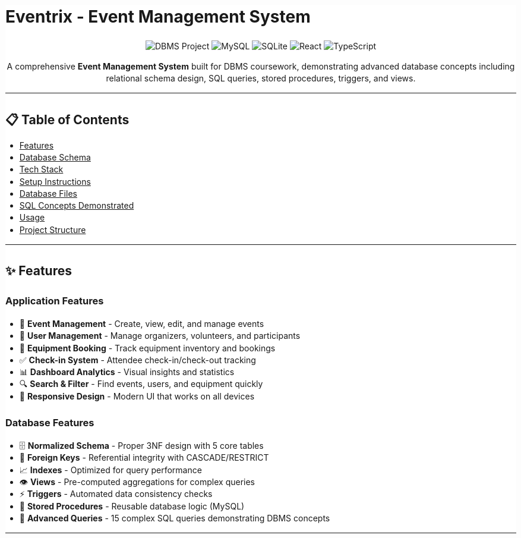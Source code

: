 # Eventrix - Event Management System

<div align="center">

![DBMS Project](https://img.shields.io/badge/DBMS-Project-blue)
![MySQL](https://img.shields.io/badge/MySQL-8.0+-orange)
![SQLite](https://img.shields.io/badge/SQLite-3-green)
![React](https://img.shields.io/badge/React-19-61DAFB)
![TypeScript](https://img.shields.io/badge/TypeScript-5.8-3178C6)

A comprehensive **Event Management System** built for DBMS coursework, demonstrating advanced database concepts including relational schema design, SQL queries, stored procedures, triggers, and views.

</div>

---

## 📋 Table of Contents

- [Features](#-features)
- [Database Schema](#-database-schema)
- [Tech Stack](#-tech-stack)
- [Setup Instructions](#-setup-instructions)
- [Database Files](#-database-files)
- [SQL Concepts Demonstrated](#-sql-concepts-demonstrated)
- [Usage](#-usage)
- [Project Structure](#-project-structure)

---

## ✨ Features

### Application Features
- 📅 **Event Management** - Create, view, edit, and manage events
- 👥 **User Management** - Manage organizers, volunteers, and participants
- 🎤 **Equipment Booking** - Track equipment inventory and bookings
- ✅ **Check-in System** - Attendee check-in/check-out tracking
- 📊 **Dashboard Analytics** - Visual insights and statistics
- 🔍 **Search & Filter** - Find events, users, and equipment quickly
- 📱 **Responsive Design** - Modern UI that works on all devices

### Database Features
- 🗄️ **Normalized Schema** - Proper 3NF design with 5 core tables
- 🔗 **Foreign Keys** - Referential integrity with CASCADE/RESTRICT
- 📈 **Indexes** - Optimized for query performance
- 👁️ **Views** - Pre-computed aggregations for complex queries
- ⚡ **Triggers** - Automated data consistency checks
- 🔧 **Stored Procedures** - Reusable database logic (MySQL)
- 📝 **Advanced Queries** - 15 complex SQL queries demonstrating DBMS concepts

---